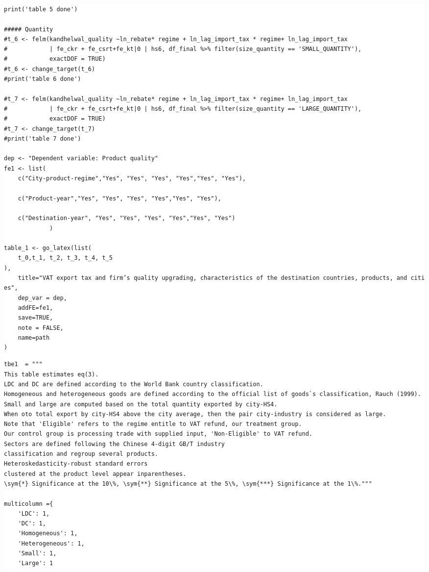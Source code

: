 ```sos kernel="R"
print('table 5 done')

##### Quantity
#t_6 <- felm(kandhelwal_quality ~ln_rebate* regime + ln_lag_import_tax * regime+ ln_lag_import_tax
#            | fe_ckr + fe_csrt+fe_kt|0 | hs6, df_final %>% filter(size_quantity == 'SMALL_QUANTITY'),
#            exactDOF = TRUE)
#t_6 <- change_target(t_6)
#print('table 6 done')

#t_7 <- felm(kandhelwal_quality ~ln_rebate* regime + ln_lag_import_tax * regime+ ln_lag_import_tax
#            | fe_ckr + fe_csrt+fe_kt|0 | hs6, df_final %>% filter(size_quantity == 'LARGE_QUANTITY'),
#            exactDOF = TRUE)
#t_7 <- change_target(t_7)
#print('table 7 done')

dep <- "Dependent variable: Product quality"
fe1 <- list(
    c("City-product-regime","Yes", "Yes", "Yes", "Yes","Yes", "Yes"),
    
    c("Product-year","Yes", "Yes", "Yes", "Yes","Yes", "Yes"),
    
    c("Destination-year", "Yes", "Yes", "Yes", "Yes","Yes", "Yes")
             )

table_1 <- go_latex(list(
    t_0,t_1, t_2, t_3, t_4, t_5
),
    title="VAT export tax and firm’s quality upgrading, characteristics of the destination countries, products, and cities",
    dep_var = dep,
    addFE=fe1,
    save=TRUE,
    note = FALSE,
    name=path
) 
```

```sos kernel="SoS"
tbe1  = """
This table estimates eq(3). 
LDC and DC are defined according to the World Bank country classification.
Homogeneous and heterogeneous goods are defined according to the official list of goods`s classification, Rauch (1999).
Small and large are computed based on the total quantity exported by city-HS4.
When oto total export by city-HS4 above the city average, then the pair city-industry is considered as large.
Note that 'Eligible' refers to the regime entitle to VAT refund, our treatment group.
Our control group is processing trade with supplied input, 'Non-Eligible' to VAT refund.
Sectors are defined following the Chinese 4-digit GB/T industry
classification and regroup several products.
Heteroskedasticity-robust standard errors
clustered at the product level appear inparentheses.
\sym{*} Significance at the 10\%, \sym{**} Significance at the 5\%, \sym{***} Significance at the 1\%."""

multicolumn ={
    'LDC': 1,
    'DC': 1,
    'Homogeneous': 1,
    'Heterogeneous': 1,
    'Small': 1,
    'Large': 1
```